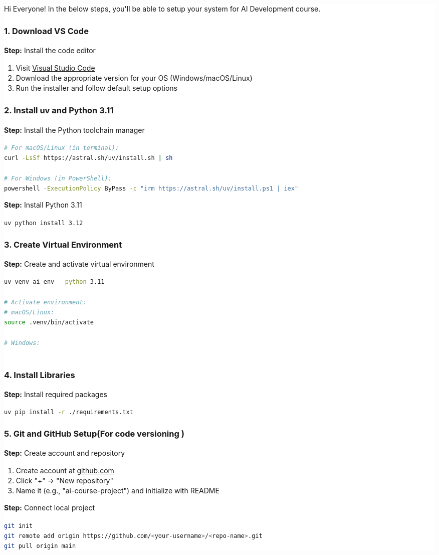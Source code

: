 Hi Everyone!
In the below steps, you'll be able to setup your system for AI Development course. 


### 1. Download VS Code
**Step:** Install the code editor
1. Visit [Visual Studio Code](https://code.visualstudio.com/)
2. Download the appropriate version for your OS (Windows/macOS/Linux)
3. Run the installer and follow default setup options

### 2. Install uv and Python 3.11
**Step:** Install the Python toolchain manager
```bash
# For macOS/Linux (in terminal):
curl -LsSf https://astral.sh/uv/install.sh | sh

# For Windows (in PowerShell):
powershell -ExecutionPolicy ByPass -c "irm https://astral.sh/uv/install.ps1 | iex"
```

**Step:** Install Python 3.11
```bash
uv python install 3.12
```

### 3. Create Virtual Environment
**Step:** Create and activate virtual environment
```bash
uv venv ai-env --python 3.11

# Activate environment:
# macOS/Linux:
source .venv/bin/activate

# Windows:
 
```

### 4. Install Libraries
**Step:** Install required packages
```bash
uv pip install -r ./requirements.txt
```

### 5. Git and GitHub Setup(For code versioning )
**Step:** Create account and repository
1. Create account at [github.com](https://github.com/)
2. Click "+" → "New repository"
3. Name it (e.g., "ai-course-project") and initialize with README

**Step:** Connect local project
```bash
git init
git remote add origin https://github.com/<your-username>/<repo-name>.git
git pull origin main
```
